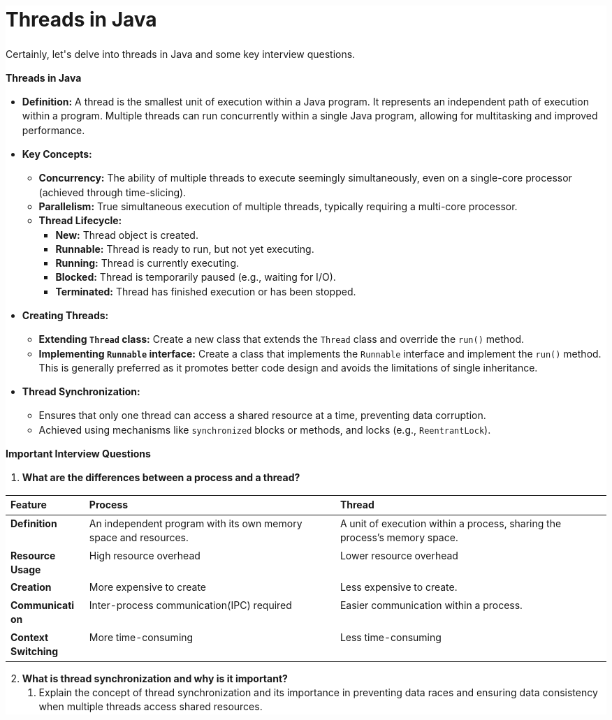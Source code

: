 # Threads in Java

Certainly, let's delve into threads in Java and some key interview questions.

**Threads in Java**

* **Definition:** A thread is the smallest unit of execution within a Java program. It represents an independent path of execution within a program. Multiple threads can run concurrently within a single Java program, allowing for multitasking and improved performance.

* **Key Concepts:**

  * **Concurrency:** The ability of multiple threads to execute seemingly simultaneously, even on a single-core processor (achieved through time-slicing).  
  * **Parallelism:** True simultaneous execution of multiple threads, typically requiring a multi-core processor.  
  * **Thread Lifecycle:**  
    * **New:** Thread object is created.  
    * **Runnable:** Thread is ready to run, but not yet executing.  
    * **Running:** Thread is currently executing.  
    * **Blocked:** Thread is temporarily paused (e.g., waiting for I/O).  
    * **Terminated:** Thread has finished execution or has been stopped.  
* **Creating Threads:**

  * **Extending `Thread` class:** Create a new class that extends the `Thread` class and override the `run()` method.  
  * **Implementing `Runnable` interface:** Create a class that implements the `Runnable` interface and implement the `run()` method. This is generally preferred as it promotes better code design and avoids the limitations of single inheritance.  
* **Thread Synchronization:**

  * Ensures that only one thread can access a shared resource at a time, preventing data corruption.  
  * Achieved using mechanisms like `synchronized` blocks or methods, and locks (e.g., `ReentrantLock`).

**Important Interview Questions**

1. **What are the differences between a process and a thread?**

| Feature | Process | Thread |
| :---- | :---- | :---- |
| **Definition** | An independent program with its own memory space and resources. | A unit of execution within a process, sharing the process’s memory space. |
| **Resource Usage** | High resource overhead | Lower resource overhead |
| **Creation** | More expensive to create | Less expensive to create. |
| **Communication** | Inter-process communication(IPC) required | Easier communication within a process. |
| **Context Switching** | More time-consuming | Less time-consuming |

2. **What is thread synchronization and why is it important?**  
   1. Explain the concept of thread synchronization and its importance in preventing data races and ensuring data consistency when multiple threads access shared resources.
